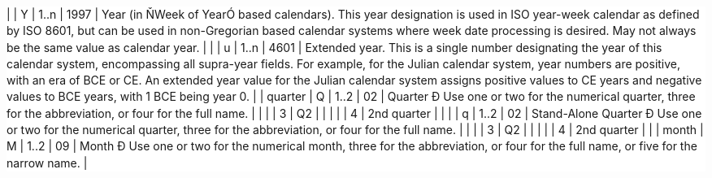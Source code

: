 |          | Y      | 1..n | 1997                                                                                                                     | Year (in ŇWeek of YearÓ based calendars). This year designation is used in ISO year-week calendar as defined by ISO 8601, but can be used in non-Gregorian based calendar systems where week date processing is desired. May not always be the same value as calendar year.                                                                                                                                                                                             |
|          | u      | 1..n | 4601                                                                                                                     | Extended year. This is a single number designating the year of this calendar system, encompassing all supra-year fields. For example, for the Julian calendar system, year numbers are positive, with an era of BCE or CE. An extended year value for the Julian calendar system assigns positive values to CE years and negative values to BCE years, with 1 BCE being year 0.                                                                                         |
| quarter  | Q      | 1..2 | 02                                                                                                                       | Quarter Đ Use one or two for the numerical quarter, three for the abbreviation, or four for the full name.                                                                                                                                                                                                                                                                                                                                                              |
|          |        | 3    | Q2                                                                                                                       |                                                                                                                                                                                                                                                                                                                                                                                                                                                                         |
|          |        | 4    | 2nd quarter                                                                                                              |                                                                                                                                                                                                                                                                                                                                                                                                                                                                         |
|          | q      | 1..2 | 02                                                                                                                       | Stand-Alone Quarter Đ Use one or two for the numerical quarter, three for the abbreviation, or four for the full name.                                                                                                                                                                                                                                                                                                                                                  |
|          |        | 3    | Q2                                                                                                                       |                                                                                                                                                                                                                                                                                                                                                                                                                                                                         |
|          |        | 4    | 2nd quarter                                                                                                              |                                                                                                                                                                                                                                                                                                                                                                                                                                                                         |
| month    | M      | 1..2 | 09                                                                                                                       | Month Đ Use one or two for the numerical month, three for the abbreviation, or four for the full name, or five for the narrow name.                                                                                                                                                                                                                                                                                                                                     |